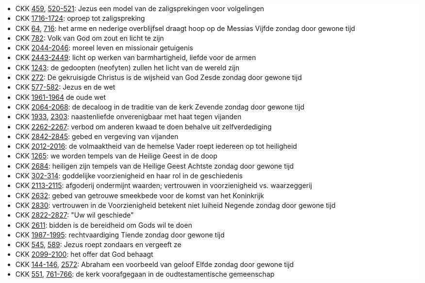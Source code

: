- CKK [459](https://rkdocumenten.nl/rkdocs/index.php?mi=600&doc=1&al=459), [520-521](https://rkdocumenten.nl/rkdocs/index.php?mi=600&doc=1&al=520-521): Jezus een model van de zaligsprekingen voor volgelingen
- CKK [1716-1724](https://rkdocumenten.nl/rkdocs/index.php?mi=600&doc=1&al=1716-1724): oproep tot zaligspreking
- CKK [64](https://rkdocumenten.nl/rkdocs/index.php?mi=600&doc=1&al=64), [716](https://rkdocumenten.nl/rkdocs/index.php?mi=600&doc=1&al=716): het arme en nederige overblijfsel draagt ​​hoop op de Messias
Vijfde zondag door gewone tijd
- CKK [782](https://rkdocumenten.nl/rkdocs/index.php?mi=600&doc=1&al=782): Volk van God om zout en licht te zijn
- CKK [2044-2046](https://rkdocumenten.nl/rkdocs/index.php?mi=600&doc=1&al=2044-2046): moreel leven en missionair getuigenis
- CKK [2443-2449](https://rkdocumenten.nl/rkdocs/index.php?mi=600&doc=1&al=2443-2449): licht op werken van barmhartigheid, liefde voor de armen
- CKK [1243](https://rkdocumenten.nl/rkdocs/index.php?mi=600&doc=1&al=1243): de gedoopten (neofyten) zullen het licht van de wereld zijn
- CKK [272](https://rkdocumenten.nl/rkdocs/index.php?mi=600&doc=1&al=272): De gekruisigde Christus is de wijsheid van God
Zesde zondag door gewone tijd
- CKK [577-582](https://rkdocumenten.nl/rkdocs/index.php?mi=600&doc=1&al=577-582): Jezus en de wet
- CKK [1961-1964](https://rkdocumenten.nl/rkdocs/index.php?mi=600&doc=1&al=1961-1964) de oude wet
- CKK [2064-2068](https://rkdocumenten.nl/rkdocs/index.php?mi=600&doc=1&al=2064-2068): de decaloog in de traditie van de kerk
Zevende zondag door gewone tijd
- CKK [1933](https://rkdocumenten.nl/rkdocs/index.php?mi=600&doc=1&al=1933), [2303](https://rkdocumenten.nl/rkdocs/index.php?mi=600&doc=1&al=2303): naastenliefde onverenigbaar met haat tegen vijanden
- CKK [2262-2267](https://rkdocumenten.nl/rkdocs/index.php?mi=600&doc=1&al=2262-2267): verbod om anderen kwaad te doen behalve uit zelfverdediging
- CKK [2842-2845](https://rkdocumenten.nl/rkdocs/index.php?mi=600&doc=1&al=2842-2845): gebed en vergeving van vijanden
- CKK [2012-2016](https://rkdocumenten.nl/rkdocs/index.php?mi=600&doc=1&al=2012-2016): de volmaaktheid van de hemelse Vader roept iedereen op tot heiligheid
- CKK [1265](https://rkdocumenten.nl/rkdocs/index.php?mi=600&doc=1&al=1265): we worden tempels van de Heilige Geest in de doop
- CKK [2684](https://rkdocumenten.nl/rkdocs/index.php?mi=600&doc=1&al=2684): heiligen zijn tempels van de Heilige Geest
Achtste zondag door gewone tijd
- CKK [302-314](https://rkdocumenten.nl/rkdocs/index.php?mi=600&doc=1&al=302-314): goddelijke voorzienigheid en haar rol in de geschiedenis
- CKK [2113-2115](https://rkdocumenten.nl/rkdocs/index.php?mi=600&doc=1&al=2113-2115): afgoderij ondermijnt waarden; vertrouwen in voorzienigheid vs. waarzeggerij
- CKK [2632](https://rkdocumenten.nl/rkdocs/index.php?mi=600&doc=1&al=2632): gebed van getrouwe smeekbede voor de komst van het Koninkrijk
- CKK [2830](https://rkdocumenten.nl/rkdocs/index.php?mi=600&doc=1&al=2830): vertrouwen in de Voorzienigheid betekent niet luiheid
Negende zondag door gewone tijd
- CKK [2822-2827](https://rkdocumenten.nl/rkdocs/index.php?mi=600&doc=1&al=2822-2827): "Uw wil geschiede"
- CKK [2611](https://rkdocumenten.nl/rkdocs/index.php?mi=600&doc=1&al=2611): bidden is de bereidheid om Gods wil te doen
- CKK [1987-1995](https://rkdocumenten.nl/rkdocs/index.php?mi=600&doc=1&al=1987-1995): rechtvaardiging
Tiende zondag door gewone tijd
- CKK [545](https://rkdocumenten.nl/rkdocs/index.php?mi=600&doc=1&al=545), [589](https://rkdocumenten.nl/rkdocs/index.php?mi=600&doc=1&al=589): Jezus roept zondaars en vergeeft ze
- CKK [2099-2100](https://rkdocumenten.nl/rkdocs/index.php?mi=600&doc=1&al=2099-2100): het offer dat God behaagt
- CKK [144-146](https://rkdocumenten.nl/rkdocs/index.php?mi=600&doc=1&al=144-146), [2572](https://rkdocumenten.nl/rkdocs/index.php?mi=600&doc=1&al=2572): Abraham een ​​voorbeeld van geloof
Elfde zondag door gewone tijd
- CKK [551](https://rkdocumenten.nl/rkdocs/index.php?mi=600&doc=1&al=551), [761-766](https://rkdocumenten.nl/rkdocs/index.php?mi=600&doc=1&al=761-766): de kerk voorafgegaan in de oudtestamentische gemeenschap